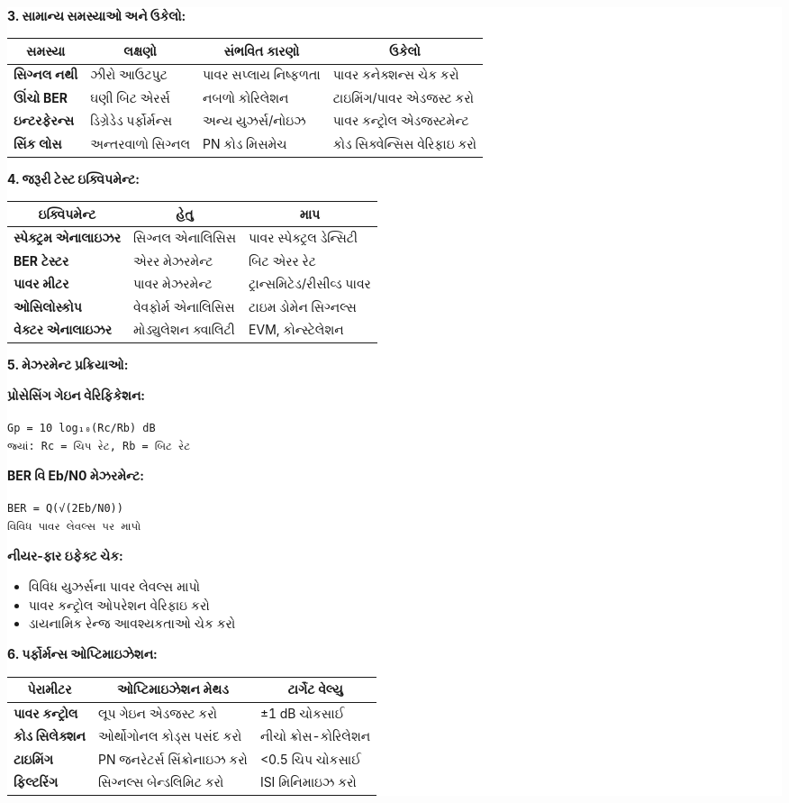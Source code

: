 **3. સામાન્ય સમસ્યાઓ અને ઉકેલો:**

| સમસ્યા | લક્ષણો | સંભવિત કારણો | ઉકેલો |
|-------|--------|-------------|-------|
| **સિગ્નલ નથી** | ઝીરો આઉટપુટ | પાવર સપ્લાય નિષ્ફળતા | પાવર કનેક્શન્સ ચેક કરો |
| **ઊંચો BER** | ઘણી બિટ એરર્સ | નબળો કોરિલેશન | ટાઇમિંગ/પાવર એડજસ્ટ કરો |
| **ઇન્ટરફેરન્સ** | ડિગ્રેડેડ પર્ફોર્મન્સ | અન્ય યુઝર્સ/નોઇઝ | પાવર કન્ટ્રોલ એડજસ્ટમેન્ટ |
| **સિંક લોસ** | અન્તરવાળો સિગ્નલ | PN કોડ મિસમેચ | કોડ સિક્વેન્સિસ વેરિફાઇ કરો |

**4. જરૂરી ટેસ્ટ ઇક્વિપમેન્ટ:**

| ઇક્વિપમેન્ટ | હેતુ | માપ |
|----------|-----|-----|
| **સ્પેક્ટ્રમ એનાલાઇઝર** | સિગ્નલ એનાલિસિસ | પાવર સ્પેક્ટ્રલ ડેન્સિટી |
| **BER ટેસ્ટર** | એરર મેઝરમેન્ટ | બિટ એરર રેટ |
| **પાવર મીટર** | પાવર મેઝરમેન્ટ | ટ્રાન્સમિટેડ/રીસીવ્ડ પાવર |
| **ઓસિલોસ્કોપ** | વેવફોર્મ એનાલિસિસ | ટાઇમ ડોમેન સિગ્નલ્સ |
| **વેક્ટર એનાલાઇઝર** | મોડ્યુલેશન ક્વાલિટી | EVM, કોન્સ્ટેલેશન |

**5. મેઝરમેન્ટ પ્રક્રિયાઓ:**

**પ્રોસેસિંગ ગેઇન વેરિફિકેશન:**

```
Gp = 10 log₁₀(Rc/Rb) dB
જ્યાં: Rc = ચિપ રેટ, Rb = બિટ રેટ
```

**BER વિ Eb/N0 મેઝરમેન્ટ:**

```
BER = Q(√(2Eb/N0))
વિવિધ પાવર લેવલ્સ પર માપો
```

**નીયર-ફાર ઇફેક્ટ ચેક:**

- વિવિધ યુઝર્સના પાવર લેવલ્સ માપો
- પાવર કન્ટ્રોલ ઓપરેશન વેરિફાઇ કરો
- ડાયનામિક રેન્જ આવશ્યકતાઓ ચેક કરો

**6. પર્ફોર્મન્સ ઓપ્ટિમાઇઝેશન:**

| પેરામીટર | ઓપ્ટિમાઇઝેશન મેથડ | ટાર્ગેટ વેલ્યુ |
|---------|-------------------|-------------|
| **પાવર કન્ટ્રોલ** | લૂપ ગેઇન એડજસ્ટ કરો | ±1 dB ચોકસાઈ |
| **કોડ સિલેક્શન** | ઓર્થોગોનલ કોડ્સ પસંદ કરો | નીચો ક્રોસ-કોરિલેશન |
| **ટાઇમિંગ** | PN જનરેટર્સ સિંક્રોનાઇઝ કરો | <0.5 ચિપ ચોકસાઈ |
| **ફિલ્ટરિંગ** | સિગ્નલ્સ બેન્ડલિમિટ કરો | ISI મિનિમાઇઝ કરો |
